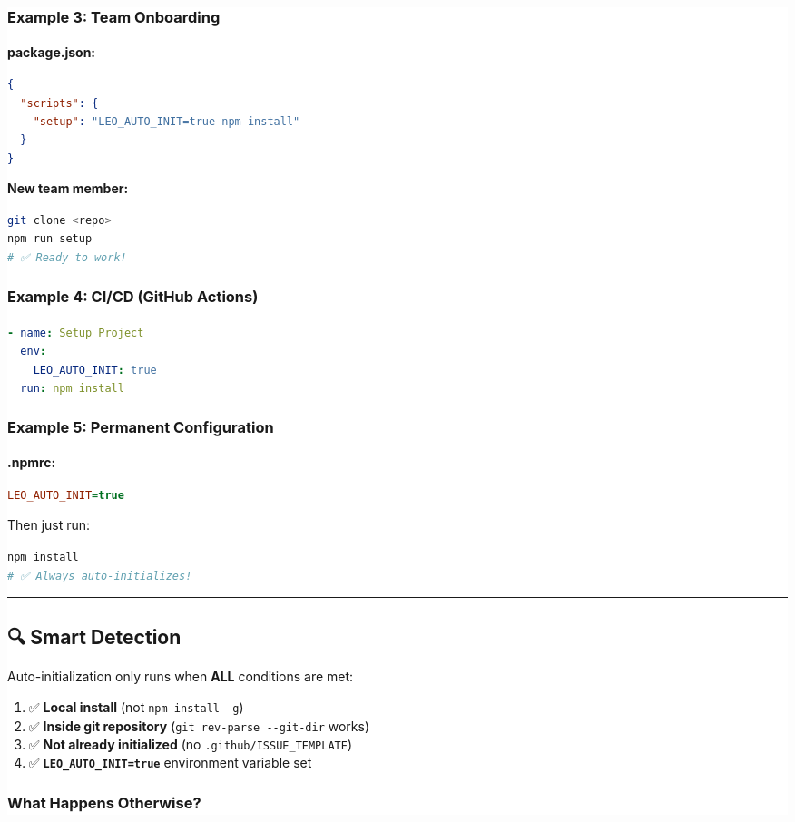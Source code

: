 ### Example 3: Team Onboarding

**package.json:**

```json
{
  "scripts": {
    "setup": "LEO_AUTO_INIT=true npm install"
  }
}
```

**New team member:**

```bash
git clone <repo>
npm run setup
# ✅ Ready to work!
```

### Example 4: CI/CD (GitHub Actions)

```yaml
- name: Setup Project
  env:
    LEO_AUTO_INIT: true
  run: npm install
```

### Example 5: Permanent Configuration

**.npmrc:**

```ini
LEO_AUTO_INIT=true
```

Then just run:

```bash
npm install
# ✅ Always auto-initializes!
```

---

## 🔍 Smart Detection

Auto-initialization only runs when **ALL** conditions are met:

1. ✅ **Local install** (not `npm install -g`)
2. ✅ **Inside git repository** (`git rev-parse --git-dir` works)
3. ✅ **Not already initialized** (no `.github/ISSUE_TEMPLATE`)
4. ✅ **`LEO_AUTO_INIT=true`** environment variable set

### What Happens Otherwise?
